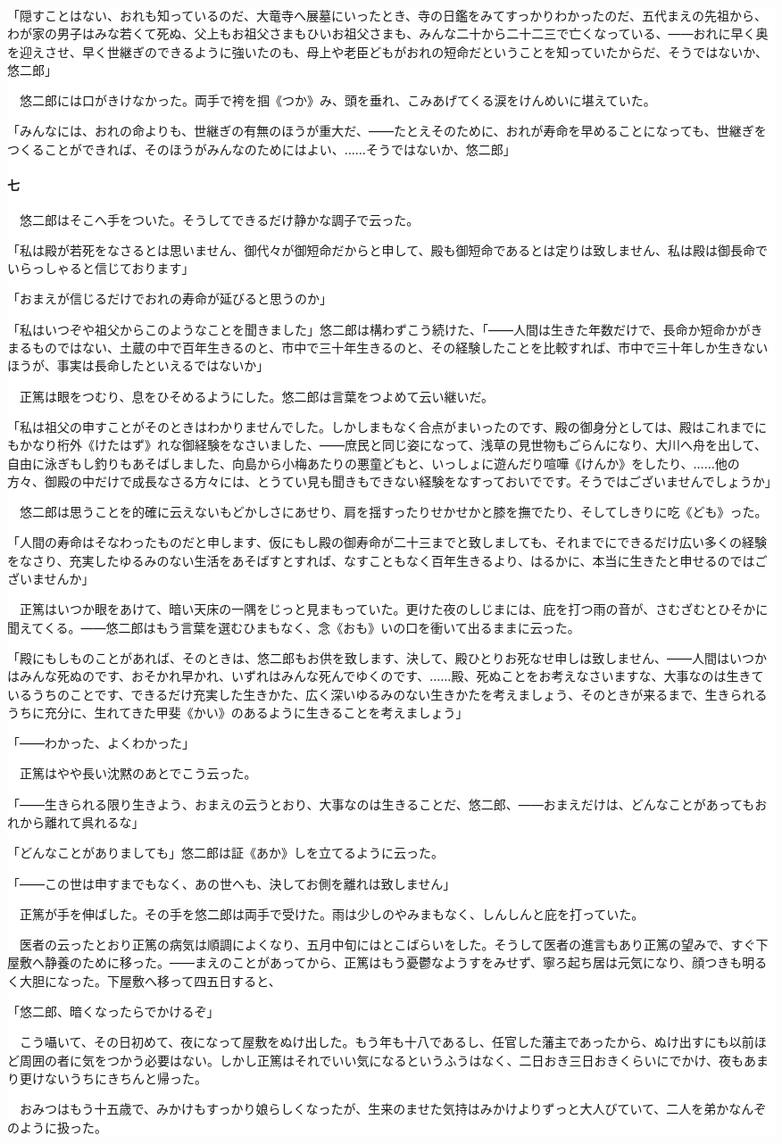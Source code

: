 「隠すことはない、おれも知っているのだ、大竜寺へ展墓にいったとき、寺の日鑑をみてすっかりわかったのだ、五代まえの先祖から、わが家の男子はみな若くて死ぬ、父上もお祖父さまもひいお祖父さまも、みんな二十から二十二三で亡くなっている、――おれに早く奥を迎えさせ、早く世継ぎのできるように強いたのも、母上や老臣どもがおれの短命だということを知っていたからだ、そうではないか、悠二郎」

　悠二郎には口がきけなかった。両手で袴を掴《つか》み、頭を垂れ、こみあげてくる涙をけんめいに堪えていた。

「みんなには、おれの命よりも、世継ぎの有無のほうが重大だ、――たとえそのために、おれが寿命を早めることになっても、世継ぎをつくることができれば、そのほうがみんなのためにはよい、……そうではないか、悠二郎」



#### 七




　悠二郎はそこへ手をついた。そうしてできるだけ静かな調子で云った。

「私は殿が若死をなさるとは思いません、御代々が御短命だからと申して、殿も御短命であるとは定りは致しません、私は殿は御長命でいらっしゃると信じております」

「おまえが信じるだけでおれの寿命が延びると思うのか」

「私はいつぞや祖父からこのようなことを聞きました」悠二郎は構わずこう続けた、「――人間は生きた年数だけで、長命か短命かがきまるものではない、土蔵の中で百年生きるのと、市中で三十年生きるのと、その経験したことを比較すれば、市中で三十年しか生きないほうが、事実は長命したといえるではないか」

　正篤は眼をつむり、息をひそめるようにした。悠二郎は言葉をつよめて云い継いだ。

「私は祖父の申すことがそのときはわかりませんでした。しかしまもなく合点がまいったのです、殿の御身分としては、殿はこれまでにもかなり桁外《けたはず》れな御経験をなさいました、――庶民と同じ姿になって、浅草の見世物もごらんになり、大川へ舟を出して、自由に泳ぎもし釣りもあそばしました、向島から小梅あたりの悪童どもと、いっしょに遊んだり喧嘩《けんか》をしたり、……他の方々、御殿の中だけで成長なさる方々には、とうてい見も聞きもできない経験をなすっておいでです。そうではございませんでしょうか」

　悠二郎は思うことを的確に云えないもどかしさにあせり、肩を揺すったりせかせかと膝を撫でたり、そしてしきりに吃《ども》った。

「人間の寿命はそなわったものだと申します、仮にもし殿の御寿命が二十三までと致しましても、それまでにできるだけ広い多くの経験をなさり、充実したゆるみのない生活をあそばすとすれば、なすこともなく百年生きるより、はるかに、本当に生きたと申せるのではございませんか」

　正篤はいつか眼をあけて、暗い天床の一隅をじっと見まもっていた。更けた夜のしじまには、庇を打つ雨の音が、さむざむとひそかに聞えてくる。――悠二郎はもう言葉を選むひまもなく、念《おも》いの口を衝いて出るままに云った。

「殿にもしものことがあれば、そのときは、悠二郎もお供を致します、決して、殿ひとりお死なせ申しは致しません、――人間はいつかはみんな死ぬのです、おそかれ早かれ、いずれはみんな死んでゆくのです、……殿、死ぬことをお考えなさいますな、大事なのは生きているうちのことです、できるだけ充実した生きかた、広く深いゆるみのない生きかたを考えましょう、そのときが来るまで、生きられるうちに充分に、生れてきた甲斐《かい》のあるように生きることを考えましょう」

「――わかった、よくわかった」

　正篤はやや長い沈黙のあとでこう云った。

「――生きられる限り生きよう、おまえの云うとおり、大事なのは生きることだ、悠二郎、――おまえだけは、どんなことがあってもおれから離れて呉れるな」

「どんなことがありましても」悠二郎は証《あか》しを立てるように云った。

「――この世は申すまでもなく、あの世へも、決してお側を離れは致しません」

　正篤が手を伸ばした。その手を悠二郎は両手で受けた。雨は少しのやみまもなく、しんしんと庇を打っていた。

　医者の云ったとおり正篤の病気は順調によくなり、五月中旬にはとこばらいをした。そうして医者の進言もあり正篤の望みで、すぐ下屋敷へ静養のために移った。――まえのことがあってから、正篤はもう憂鬱なようすをみせず、寧ろ起ち居は元気になり、顔つきも明るく大胆になった。下屋敷へ移って四五日すると、

「悠二郎、暗くなったらでかけるぞ」

　こう囁いて、その日初めて、夜になって屋敷をぬけ出した。もう年も十八であるし、任官した藩主であったから、ぬけ出すにも以前ほど周囲の者に気をつかう必要はない。しかし正篤はそれでいい気になるというふうはなく、二日おき三日おきくらいにでかけ、夜もあまり更けないうちにきちんと帰った。

　おみつはもう十五歳で、みかけもすっかり娘らしくなったが、生来のませた気持はみかけよりずっと大人びていて、二人を弟かなんぞのように扱った。
